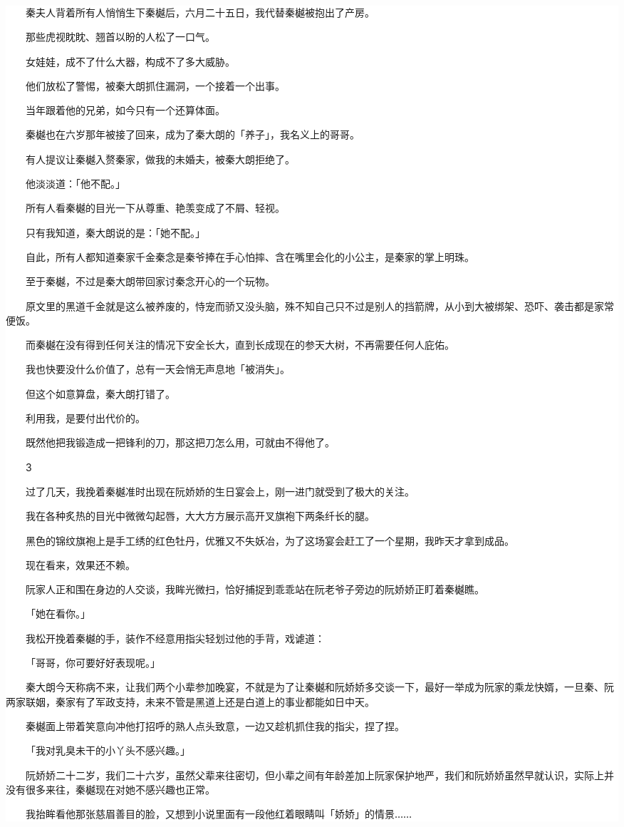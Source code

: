 &emsp;&emsp;秦夫人背着所有人悄悄生下秦樾后，六月二十五日，我代替秦樾被抱出了产房。  
  
&emsp;&emsp;那些虎视眈眈、翘首以盼的人松了一口气。  
  
&emsp;&emsp;女娃娃，成不了什么大器，构成不了多大威胁。  
  
&emsp;&emsp;他们放松了警惕，被秦大朗抓住漏洞，一个接着一个出事。  
  
&emsp;&emsp;当年跟着他的兄弟，如今只有一个还算体面。  
  
&emsp;&emsp;秦樾也在六岁那年被接了回来，成为了秦大朗的「养子」，我名义上的哥哥。  
  
&emsp;&emsp;有人提议让秦樾入赘秦家，做我的未婚夫，被秦大朗拒绝了。  
  
&emsp;&emsp;他淡淡道：「他不配。」  
  
&emsp;&emsp;所有人看秦樾的目光一下从尊重、艳羡变成了不屑、轻视。  
  
&emsp;&emsp;只有我知道，秦大朗说的是：「她不配。」  
  
&emsp;&emsp;自此，所有人都知道秦家千金秦念是秦爷捧在手心怕摔、含在嘴里会化的小公主，是秦家的掌上明珠。  
  
&emsp;&emsp;至于秦樾，不过是秦大朗带回家讨秦念开心的一个玩物。  
  
&emsp;&emsp;原文里的黑道千金就是这么被养废的，恃宠而骄又没头脑，殊不知自己只不过是别人的挡箭牌，从小到大被绑架、恐吓、袭击都是家常便饭。  
  
&emsp;&emsp;而秦樾在没有得到任何关注的情况下安全长大，直到长成现在的参天大树，不再需要任何人庇佑。  
  
&emsp;&emsp;我也快要没什么价值了，总有一天会悄无声息地「被消失」。  
  
&emsp;&emsp;但这个如意算盘，秦大朗打错了。  
  
&emsp;&emsp;利用我，是要付出代价的。  
  
&emsp;&emsp;既然他把我锻造成一把锋利的刀，那这把刀怎么用，可就由不得他了。  
  
&emsp;&emsp;3  
  
&emsp;&emsp;过了几天，我挽着秦樾准时出现在阮娇娇的生日宴会上，刚一进门就受到了极大的关注。  
  
&emsp;&emsp;我在各种炙热的目光中微微勾起唇，大大方方展示高开叉旗袍下两条纤长的腿。  
  
&emsp;&emsp;黑色的锦纹旗袍上是手工绣的红色牡丹，优雅又不失妖冶，为了这场宴会赶工了一个星期，我昨天才拿到成品。  
  
&emsp;&emsp;现在看来，效果还不赖。  
  
&emsp;&emsp;阮家人正和围在身边的人交谈，我眸光微扫，恰好捕捉到乖乖站在阮老爷子旁边的阮娇娇正盯着秦樾瞧。  
  
&emsp;&emsp;「她在看你。」  
  
&emsp;&emsp;我松开挽着秦樾的手，装作不经意用指尖轻划过他的手背，戏谑道：  
  
&emsp;&emsp;「哥哥，你可要好好表现呢。」  
  
&emsp;&emsp;秦大朗今天称病不来，让我们两个小辈参加晚宴，不就是为了让秦樾和阮娇娇多交谈一下，最好一举成为阮家的乘龙快婿，一旦秦、阮两家联姻，秦家有了军政支持，未来不管是黑道上还是白道上的事业都能如日中天。  
  
&emsp;&emsp;秦樾面上带着笑意向冲他打招呼的熟人点头致意，一边又趁机抓住我的指尖，捏了捏。  
  
&emsp;&emsp;「我对乳臭未干的小丫头不感兴趣。」  
  
&emsp;&emsp;阮娇娇二十二岁，我们二十六岁，虽然父辈来往密切，但小辈之间有年龄差加上阮家保护地严，我们和阮娇娇虽然早就认识，实际上并没有很多来往，秦樾现在对她不感兴趣也正常。  
  
&emsp;&emsp;我抬眸看他那张慈眉善目的脸，又想到小说里面有一段他红着眼睛叫「娇娇」的情景……  
  